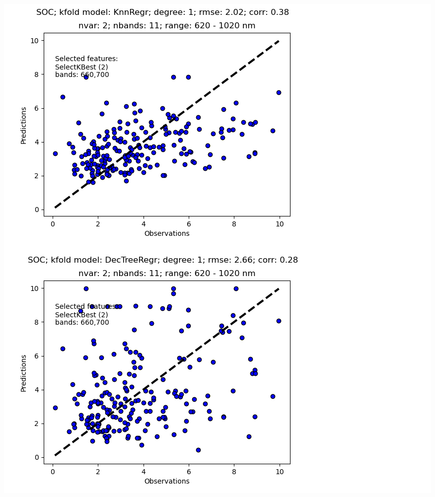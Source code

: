   <a href="../../images/SOC_knnregr-kfold_kb_no_1_no_no_2_620-1020.png"><img src="../../images/SOC_knnregr-kfold_kb_no_1_no_no_2_620-1020.png"></a>

  <a href="../../images/SOC_dectreeregr-kfold_kb_no_1_no_no_2_620-1020.png"><img src="../../images/SOC_dectreeregr-kfold_kb_no_1_no_no_2_620-1020.png"></a>
